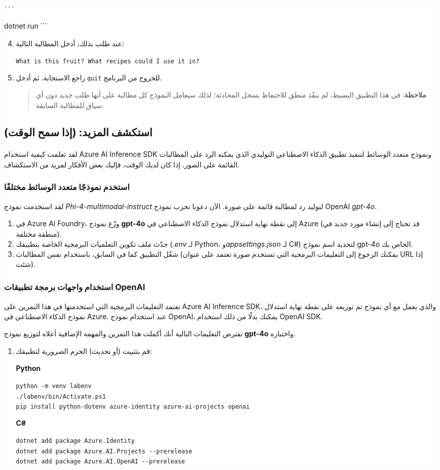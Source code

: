     ```
   dotnet run
    ```

4. عند طلب بذلك، أدخل المطالبة التالية:

    ```
   What is this fruit? What recipes could I use it in?
    ```

5. راجع الاستجابة. ثم أدخل `quit` للخروج من البرنامج.

    > **ملاحظة**: في هذا التطبيق البسيط، لم ننفّذ منطق للاحتفاظ بسجل المحادثة؛ لذلك سيعامل النموذج كل مطالبة على أنها طلب جديد دون أي سياق للمطالبة السابقة.

## استكشف المزيد: (إذا سمح الوقت)

لقد تعلمت كيفية استخدام Azure AI Inference SDK ونموذج متعدد الوسائط لتنفيذ تطبيق الذكاء الاصطناعي التوليدي الذي يمكنه الرد على المطالبات القائمة على الصور. إذا كان لديك الوقت، فإليك بعض الأفكار لمزيد من الاستكشاف.

### استخدم نموذجًا متعدد الوسائط مختلفًا

لقد استخدمت نموذج *Phi-4-multimodal-instruct* لتوليد رد لمطالبة قائمة على صورة. الآن دعونا نجرب نموذج OpenAI *gpt-4o*.

1. في Azure AI Foundry، وزّع نموذج **gpt-4o** إلى نقطة نهاية استدلال نموذج الذكاء الاصطناعي في Azure (قد تحتاج إلى إنشاء مورد جديد في منطقة مختلفة).
1. حدّث ملف تكوين التعلميات البرمجية الخاصة بتطبيقك (*.env* لـ Python، و*appsettings.json* لـ C#) لتحديد اسم نموذج gpt-4o الخاص بك.
1. شغّل التطبيق كما في السابق، باستخدام نفس المطالبات (يمكنك الرجوع إلى التعليمات البرمجية التي تستخدم صورة تعتمد على عنوان URL إذا شئت).

### استخدام واجهات برمجة تطبيقات OpenAI

تعتمد التعليمات البرمجية التي استخدمتها في هذا التمرين على Azure AI Inference SDK، والذي يعمل مع أي نموذج تم توزيعه على نقطة نهاية استدلال نموذج الذكاء الاصطناعي في Azure. عند استخدام نموذج OpenAI، يمكنك بدلًا من ذلك استخدام OpenAI SDK.

تفترض التعليمات التالية أنك أكملت هذا التمرين والمهمة الإضافية أعلاه لتوزيع نموذج **gpt-4o** واختباره.

1. قم بتثبيت (أو تحديث) الحزم الضرورية لتطبيقك:

    **Python**

    ```
   python -m venv labenv
   ./labenv/bin/Activate.ps1
   pip install python-dotenv azure-identity azure-ai-projects openai
    ```
    
    **C#**

    ```
   dotnet add package Azure.Identity
   dotnet add package Azure.AI.Projects --prerelease
   dotnet add package Azure.AI.OpenAI --prerelease
    ```

